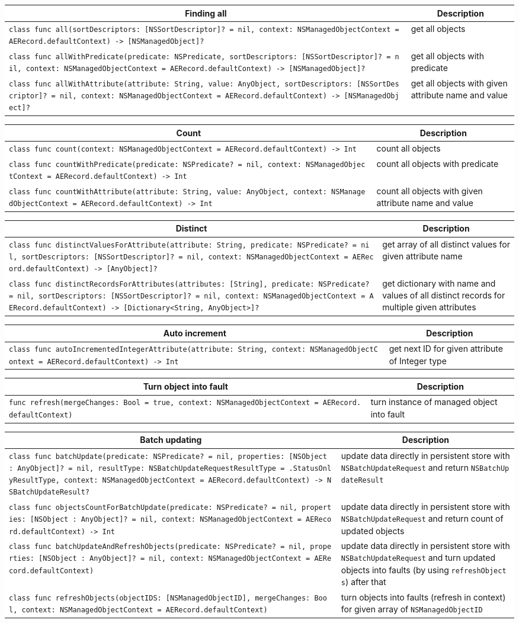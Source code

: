 Finding all | Description
------------ | -------------
`class func all(sortDescriptors: [NSSortDescriptor]? = nil, context: NSManagedObjectContext = AERecord.defaultContext) -> [NSManagedObject]?` | get all objects
`class func allWithPredicate(predicate: NSPredicate, sortDescriptors: [NSSortDescriptor]? = nil, context: NSManagedObjectContext = AERecord.defaultContext) -> [NSManagedObject]?` | get all objects with predicate
`class func allWithAttribute(attribute: String, value: AnyObject, sortDescriptors: [NSSortDescriptor]? = nil, context: NSManagedObjectContext = AERecord.defaultContext) -> [NSManagedObject]?` | get all objects with given attribute name and value

Count | Description
------------ | -------------
`class func count(context: NSManagedObjectContext = AERecord.defaultContext) -> Int` | count all objects
`class func countWithPredicate(predicate: NSPredicate? = nil, context: NSManagedObjectContext = AERecord.defaultContext) -> Int` | count all objects with predicate
`class func countWithAttribute(attribute: String, value: AnyObject, context: NSManagedObjectContext = AERecord.defaultContext) -> Int` | count all objects with given attribute name and value

Distinct | Description
------------ | -------------
`class func distinctValuesForAttribute(attribute: String, predicate: NSPredicate? = nil, sortDescriptors: [NSSortDescriptor]? = nil, context: NSManagedObjectContext = AERecord.defaultContext) -> [AnyObject]?` | get array of all distinct values for given attribute name
`class func distinctRecordsForAttributes(attributes: [String], predicate: NSPredicate? = nil, sortDescriptors: [NSSortDescriptor]? = nil, context: NSManagedObjectContext = AERecord.defaultContext) -> [Dictionary<String, AnyObject>]?` | get dictionary with name and values of all distinct records for multiple given attributes

Auto increment | Description
------------ | -------------
`class func autoIncrementedIntegerAttribute(attribute: String, context: NSManagedObjectContext = AERecord.defaultContext) -> Int` | get next ID for given attribute of Integer type

Turn object into fault | Description
------------ | -------------
`func refresh(mergeChanges: Bool = true, context: NSManagedObjectContext = AERecord.defaultContext)` | turn instance of managed object into fault

Batch updating | Description
------------ | -------------
`class func batchUpdate(predicate: NSPredicate? = nil, properties: [NSObject : AnyObject]? = nil, resultType: NSBatchUpdateRequestResultType = .StatusOnlyResultType, context: NSManagedObjectContext = AERecord.defaultContext) -> NSBatchUpdateResult?` | update data directly in persistent store with `NSBatchUpdateRequest` and return `NSBatchUpdateResult`
`class func objectsCountForBatchUpdate(predicate: NSPredicate? = nil, properties: [NSObject : AnyObject]? = nil, context: NSManagedObjectContext = AERecord.defaultContext) -> Int` | update data directly in persistent store with `NSBatchUpdateRequest` and return count of updated objects
`class func batchUpdateAndRefreshObjects(predicate: NSPredicate? = nil, properties: [NSObject : AnyObject]? = nil, context: NSManagedObjectContext = AERecord.defaultContext)` | update data directly in persistent store with `NSBatchUpdateRequest` and turn updated objects into faults (by using `refreshObjects`) after that
`class func refreshObjects(objectIDS: [NSManagedObjectID], mergeChanges: Bool, context: NSManagedObjectContext = AERecord.defaultContext)` | turn objects into faults (refresh in context) for given array of `NSManagedObjectID`
